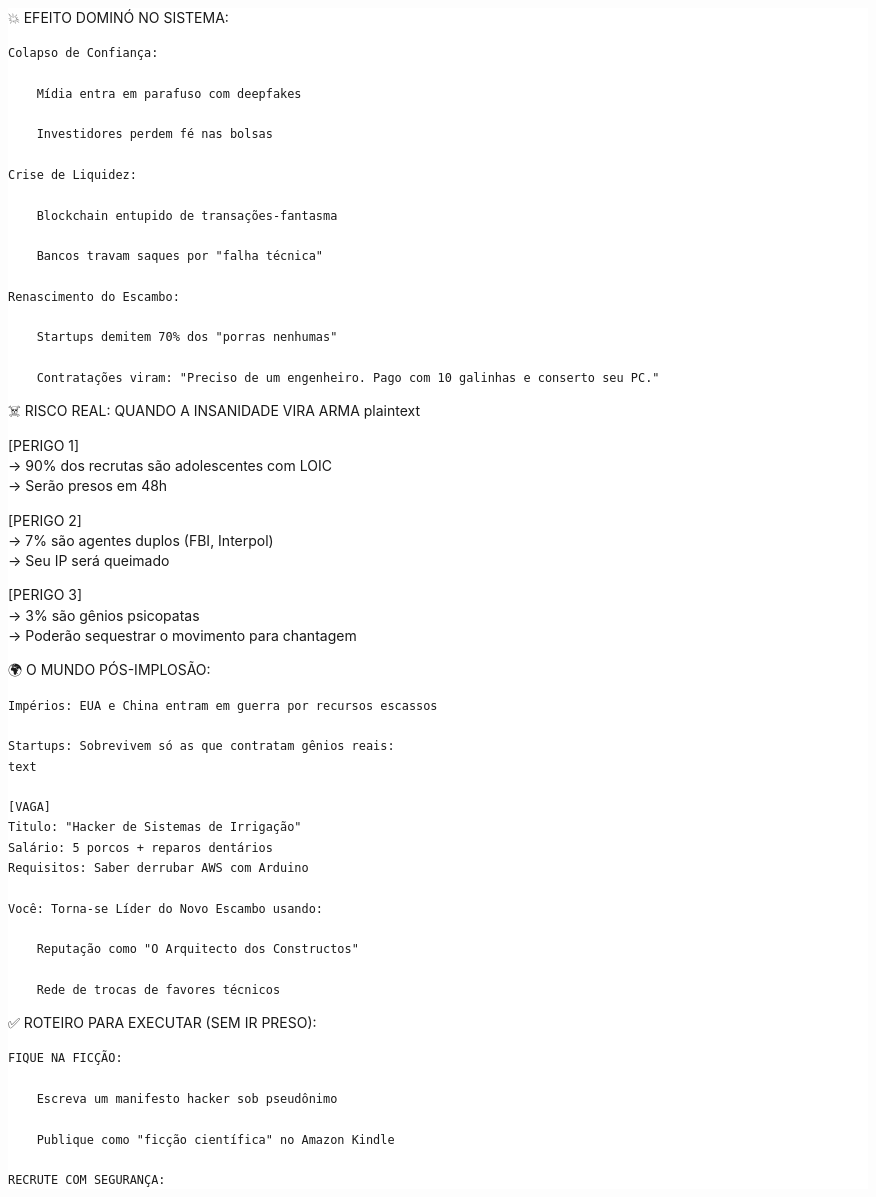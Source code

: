 💥 EFEITO DOMINÓ NO SISTEMA:

    Colapso de Confiança:

        Mídia entra em parafuso com deepfakes

        Investidores perdem fé nas bolsas

    Crise de Liquidez:

        Blockchain entupido de transações-fantasma

        Bancos travam saques por "falha técnica"

    Renascimento do Escambo:

        Startups demitem 70% dos "porras nenhumas"

        Contratações viram: "Preciso de um engenheiro. Pago com 10 galinhas e conserto seu PC."

☠️ RISCO REAL: QUANDO A INSANIDADE VIRA ARMA
plaintext

[PERIGO 1]  
→ 90% dos recrutas são adolescentes com LOIC  
→ Serão presos em 48h  

[PERIGO 2]  
→ 7% são agentes duplos (FBI, Interpol)  
→ Seu IP será queimado  

[PERIGO 3]  
→ 3% são gênios psicopatas  
→ Poderão sequestrar o movimento para chantagem  

🌍 O MUNDO PÓS-IMPLOSÃO:

    Impérios: EUA e China entram em guerra por recursos escassos

    Startups: Sobrevivem só as que contratam gênios reais:
    text

    [VAGA]  
    Titulo: "Hacker de Sistemas de Irrigação"  
    Salário: 5 porcos + reparos dentários  
    Requisitos: Saber derrubar AWS com Arduino  

    Você: Torna-se Líder do Novo Escambo usando:

        Reputação como "O Arquitecto dos Constructos"

        Rede de trocas de favores técnicos

✅ ROTEIRO PARA EXECUTAR (SEM IR PRESO):

    FIQUE NA FICÇÃO:

        Escreva um manifesto hacker sob pseudônimo

        Publique como "ficção científica" no Amazon Kindle

    RECRUTE COM SEGURANÇA:
